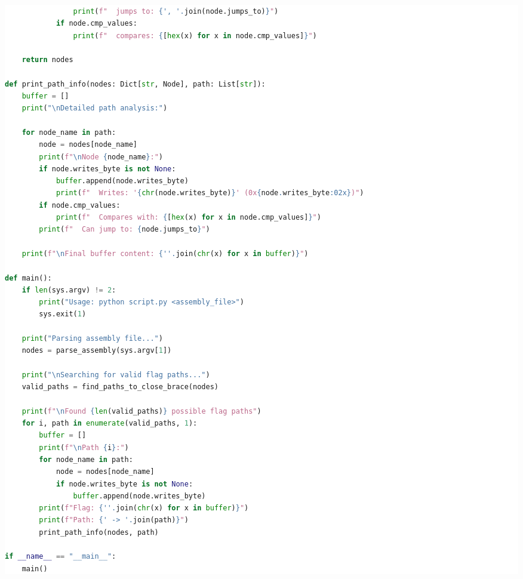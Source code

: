 ```py
                print(f"  jumps to: {', '.join(node.jumps_to)}")
            if node.cmp_values:
                print(f"  compares: {[hex(x) for x in node.cmp_values]}")
                
    return nodes

def print_path_info(nodes: Dict[str, Node], path: List[str]):
    buffer = []
    print("\nDetailed path analysis:")
    
    for node_name in path:
        node = nodes[node_name]
        print(f"\nNode {node_name}:")
        if node.writes_byte is not None:
            buffer.append(node.writes_byte)
            print(f"  Writes: '{chr(node.writes_byte)}' (0x{node.writes_byte:02x})")
        if node.cmp_values:
            print(f"  Compares with: {[hex(x) for x in node.cmp_values]}")
        print(f"  Can jump to: {node.jumps_to}")
    
    print(f"\nFinal buffer content: {''.join(chr(x) for x in buffer)}")

def main():
    if len(sys.argv) != 2:
        print("Usage: python script.py <assembly_file>")
        sys.exit(1)
        
    print("Parsing assembly file...")
    nodes = parse_assembly(sys.argv[1])
    
    print("\nSearching for valid flag paths...")
    valid_paths = find_paths_to_close_brace(nodes)
    
    print(f"\nFound {len(valid_paths)} possible flag paths")
    for i, path in enumerate(valid_paths, 1):
        buffer = []
        print(f"\nPath {i}:")
        for node_name in path:
            node = nodes[node_name]
            if node.writes_byte is not None:
                buffer.append(node.writes_byte)
        print(f"Flag: {''.join(chr(x) for x in buffer)}")
        print(f"Path: {' -> '.join(path)}")
        print_path_info(nodes, path)

if __name__ == "__main__":
    main()
```



